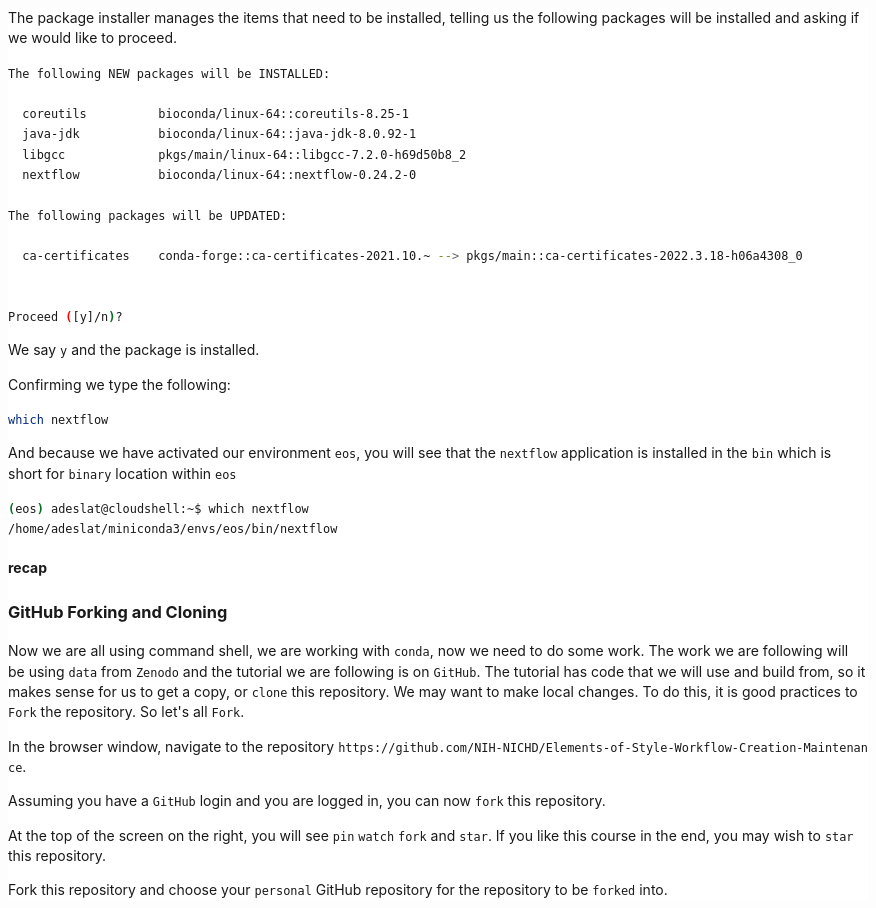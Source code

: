 The package installer manages the items that need to be installed, telling us the following packages will be installed and asking if we would like to proceed.

```bash
The following NEW packages will be INSTALLED:

  coreutils          bioconda/linux-64::coreutils-8.25-1
  java-jdk           bioconda/linux-64::java-jdk-8.0.92-1
  libgcc             pkgs/main/linux-64::libgcc-7.2.0-h69d50b8_2
  nextflow           bioconda/linux-64::nextflow-0.24.2-0

The following packages will be UPDATED:

  ca-certificates    conda-forge::ca-certificates-2021.10.~ --> pkgs/main::ca-certificates-2022.3.18-h06a4308_0


Proceed ([y]/n)?
```

We say `y` and the package is installed.

Confirming we type the following:

```bash
which nextflow
```

And because we have activated our environment `eos`, you will see that the `nextflow` application is installed in the `bin` which is short for `binary` location within `eos`

```bash
(eos) adeslat@cloudshell:~$ which nextflow
/home/adeslat/miniconda3/envs/eos/bin/nextflow
```

#### recap


### GitHub Forking and Cloning

Now we are all using command shell, we are working with `conda`, now we need to do some work.   The work we are following will be using `data` from `Zenodo` and the tutorial we are following is on `GitHub`.  The tutorial has code that we will use and build from, so it makes sense for us to get a copy, or `clone` this repository.   We may want to make local changes.  To do this, it is good practices to `Fork` the repository.  So let's all `Fork`.

In the browser window, navigate to the repository `https://github.com/NIH-NICHD/Elements-of-Style-Workflow-Creation-Maintenance`.

Assuming you have a `GitHub` login and you are logged in, you can now `fork` this repository.

At the top of the screen on the right, you will see `pin` `watch` `fork` and `star`.  If you like this course in the end, you may wish to `star` this repository.

Fork this repository and choose your `personal` GitHub repository for the repository to be `forked` into.

